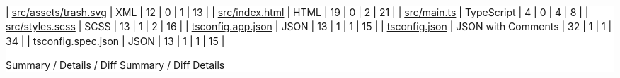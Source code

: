 | [src/assets/trash.svg](/src/assets/trash.svg) | XML | 12 | 0 | 1 | 13 |
| [src/index.html](/src/index.html) | HTML | 19 | 0 | 2 | 21 |
| [src/main.ts](/src/main.ts) | TypeScript | 4 | 0 | 4 | 8 |
| [src/styles.scss](/src/styles.scss) | SCSS | 13 | 1 | 2 | 16 |
| [tsconfig.app.json](/tsconfig.app.json) | JSON | 13 | 1 | 1 | 15 |
| [tsconfig.json](/tsconfig.json) | JSON with Comments | 32 | 1 | 1 | 34 |
| [tsconfig.spec.json](/tsconfig.spec.json) | JSON | 13 | 1 | 1 | 15 |

[Summary](results.md) / Details / [Diff Summary](diff.md) / [Diff Details](diff-details.md)